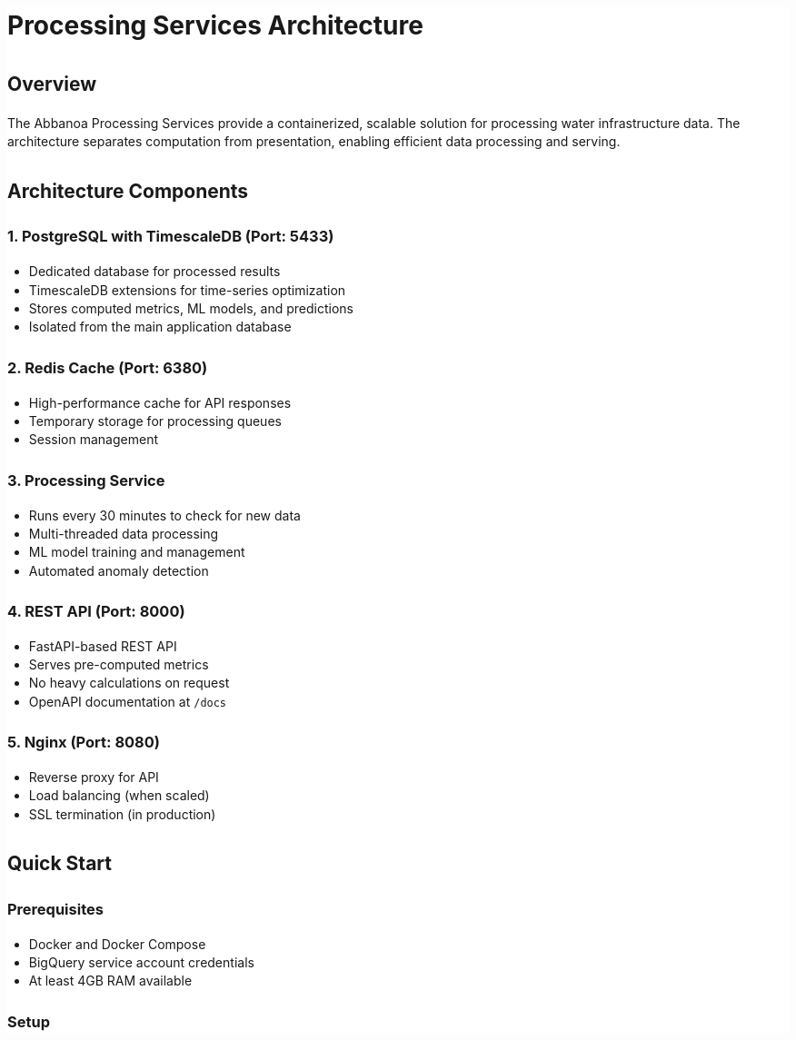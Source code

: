 # Processing Services Architecture

## Overview

The Abbanoa Processing Services provide a containerized, scalable solution for processing water infrastructure data. The architecture separates computation from presentation, enabling efficient data processing and serving.

## Architecture Components

### 1. **PostgreSQL with TimescaleDB** (Port: 5433)
- Dedicated database for processed results
- TimescaleDB extensions for time-series optimization
- Stores computed metrics, ML models, and predictions
- Isolated from the main application database

### 2. **Redis Cache** (Port: 6380)
- High-performance cache for API responses
- Temporary storage for processing queues
- Session management

### 3. **Processing Service**
- Runs every 30 minutes to check for new data
- Multi-threaded data processing
- ML model training and management
- Automated anomaly detection

### 4. **REST API** (Port: 8000)
- FastAPI-based REST API
- Serves pre-computed metrics
- No heavy calculations on request
- OpenAPI documentation at `/docs`

### 5. **Nginx** (Port: 8080)
- Reverse proxy for API
- Load balancing (when scaled)
- SSL termination (in production)

## Quick Start

### Prerequisites
- Docker and Docker Compose
- BigQuery service account credentials
- At least 4GB RAM available

### Setup
